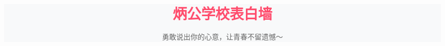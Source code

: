 <!DOCTYPE html>
<html lang="zh-CN">
<head>
  <meta charset="UTF-8">
  <meta name="viewport" content="width=device-width, initial-scale=1.0, maximum-scale=1.0, user-scalable=no">
  <title>炳公学校表白墙</title>
  <style>
    /* 基础样式 - 适配微信端 */
    * { margin: 0; padding: 0; box-sizing: border-box; font-family: -apple-system, BlinkMacSystemFont, "Helvetica Neue", Helvetica, Arial, sans-serif; }
    body { background-color: #f8f9fa; color: #333; padding: 20px; }
    .container { max-width: 500px; margin: 0 auto; }
    .header { text-align: center; margin-bottom: 30px; }
    .header h1 { color: #ff4d6d; font-size: 28px; margin-bottom: 10px; }
    .header p { color: #666; font-size: 14px; }
    .post-form { background: #fff; border-radius: 12px; padding: 20px; box-shadow: 0 4px 12px rgba(0,0,0,0.08); margin-bottom: 20px; }
    .form-group { margin-bottom: 15px; }
.表单组标签{ 显示: 块; 利润-底部: 8px; 字体大小: 14px; 颜色: #555; }
.form-group textarea{ 宽度: 100%; 填料: 12px; border: 1px solid #ddd; border-radius: 8px; font-size: 16px; height: 120px; resize: none; }
    .form-group .nickname-row { display: flex; gap: 10px; }
    .form-group .nickname-row input { flex: 1; padding: 10px; border: 1px solid #ddd; border-radius: 8px; font-size: 16px; }
    .form-group .anonymous-checkbox { display: flex; align-items: center; gap: 8px; }
    .form-btn { width: 100%; padding: 12px; background-color: #ff4d6d; color: white; border: none; border-radius: 8px; font-size: 16px; cursor: pointer; transition: background-color 0.3s; }
    .form-btn:hover { background-color: #ff2d55; }
    .posts-container { background: #fff; border-radius: 12px; padding: 20px; box-shadow: 0 4px 12px rgba(0,0,0,0.08); }
    .posts-header { display: flex; justify-content: space-between; align-items: center; margin-bottom: 15px; }
    .posts-header h2 { color: #333; font-size: 20px; }
    .posts-header span { background-color: #ff4d6d; color: white; padding: 3px 8px; border-radius: 4px; font-size: 14px; }
    .post-item { padding: 15px; border-bottom: 1px solid #f0f0f0; }
    .post-item:last-child { border-bottom: none; }
    .post-content { font-size: 16px; line-height: 1.6; margin-bottom: 10px; padding: 12px; background-color: #f9f9f9; border-radius: 8px; }
    .post-meta { display: flex; justify-content: space-between; align-items: center; font-size: 14px; color: #666; }
    .post-meta .nickname { font-weight: 500; }
    .post-meta .time { color: #999; }
    .empty-tip { text-align: center; padding: 20px; color: #999; font-size: 14px; }
    .loading { text-align: center; padding: 20px; color: #999; font-size: 14px; }
  </style>
</head>
<body>
  <div class="container">
    <div class="header">
      <h1>炳公学校表白墙</h1>
      <p>勇敢说出你的心意，让青春不留遗憾～</p>
    </div>
    